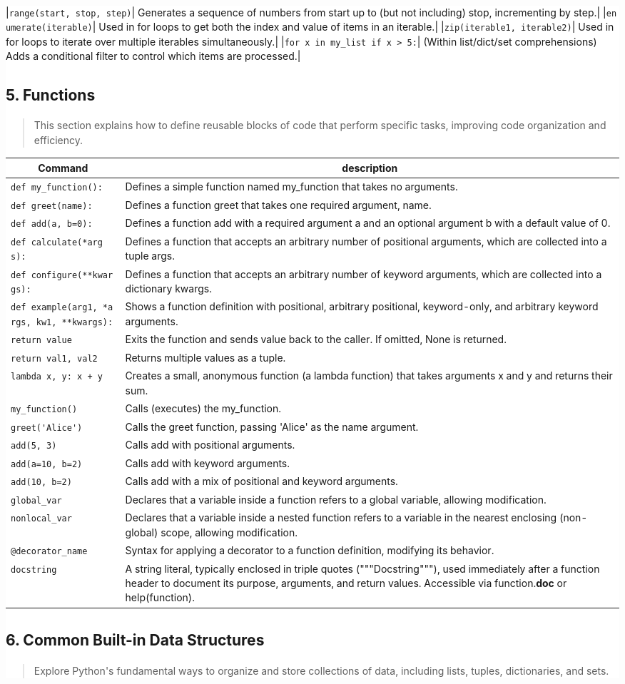 |`range(start, stop, step)`|	Generates a sequence of numbers from start up to (but not including) stop, incrementing by step.|
|`enumerate(iterable)`|	Used in for loops to get both the index and value of items in an iterable.|
|`zip(iterable1, iterable2)`|	Used in for loops to iterate over multiple iterables simultaneously.|
|`for x in my_list if x > 5:`|	(Within list/dict/set comprehensions) Adds a conditional filter to control which items are processed.|


## 5. Functions

> This section explains how to define reusable blocks of code that perform specific tasks, improving code organization and efficiency.

|Command | description|
|----------|-------------|
|`def my_function():`|	Defines a simple function named my_function that takes no arguments.|
|`def greet(name):`|	Defines a function greet that takes one required argument, name.|
|`def add(a, b=0):`|	Defines a function add with a required argument a and an optional argument b with a default value of 0.|
|`def calculate(*args):`|	Defines a function that accepts an arbitrary number of positional arguments, which are collected into a tuple args.|
|`def configure(**kwargs):`|	Defines a function that accepts an arbitrary number of keyword arguments, which are collected into a dictionary kwargs.|
|`def example(arg1, *args, kw1, **kwargs):`|	Shows a function definition with positional, arbitrary positional, keyword-only, and arbitrary keyword arguments.|
|`return value`|	Exits the function and sends value back to the caller. If omitted, None is returned.|
|`return val1, val2`|	Returns multiple values as a tuple.|
|`lambda x, y: x + y`|	Creates a small, anonymous function (a lambda function) that takes arguments x and y and returns their sum.|
|`my_function()`|	Calls (executes) the my_function.|
|`greet('Alice')`|	Calls the greet function, passing 'Alice' as the name argument.|
|`add(5, 3)`|	Calls add with positional arguments.|
|`add(a=10, b=2)`|	Calls add with keyword arguments.|
|`add(10, b=2)`|	Calls add with a mix of positional and keyword arguments.|
|`global_var`|	Declares that a variable inside a function refers to a global variable, allowing modification.|
|`nonlocal_var`|	Declares that a variable inside a nested function refers to a variable in the nearest enclosing (non-global) scope, allowing modification.|
|`@decorator_name`|	Syntax for applying a decorator to a function definition, modifying its behavior.|
|`docstring`|	A string literal, typically enclosed in triple quotes ("""Docstring"""), used immediately after a function header to document its purpose, arguments, and return values. Accessible via function.__doc__ or help(function).|

## 6. Common Built-in Data Structures

> Explore Python's fundamental ways to organize and store collections of data, including lists, tuples, dictionaries, and sets.
